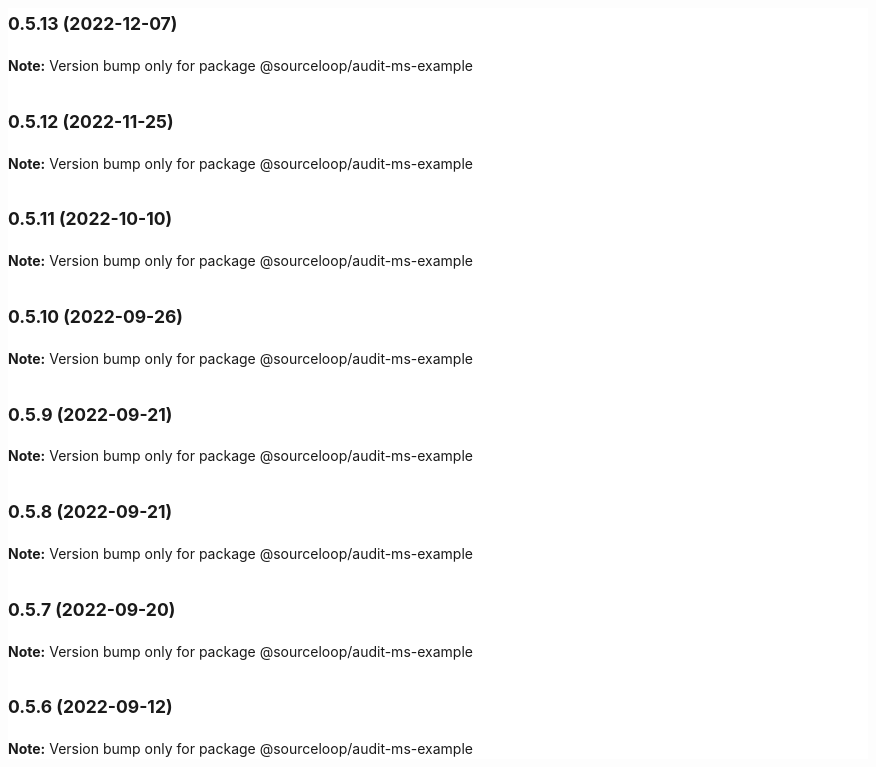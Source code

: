 


## <small>0.5.13 (2022-12-07)</small>

**Note:** Version bump only for package @sourceloop/audit-ms-example





## <small>0.5.12 (2022-11-25)</small>

**Note:** Version bump only for package @sourceloop/audit-ms-example





## <small>0.5.11 (2022-10-10)</small>

**Note:** Version bump only for package @sourceloop/audit-ms-example





## <small>0.5.10 (2022-09-26)</small>

**Note:** Version bump only for package @sourceloop/audit-ms-example





## <small>0.5.9 (2022-09-21)</small>

**Note:** Version bump only for package @sourceloop/audit-ms-example





## <small>0.5.8 (2022-09-21)</small>

**Note:** Version bump only for package @sourceloop/audit-ms-example





## <small>0.5.7 (2022-09-20)</small>

**Note:** Version bump only for package @sourceloop/audit-ms-example





## <small>0.5.6 (2022-09-12)</small>

**Note:** Version bump only for package @sourceloop/audit-ms-example
